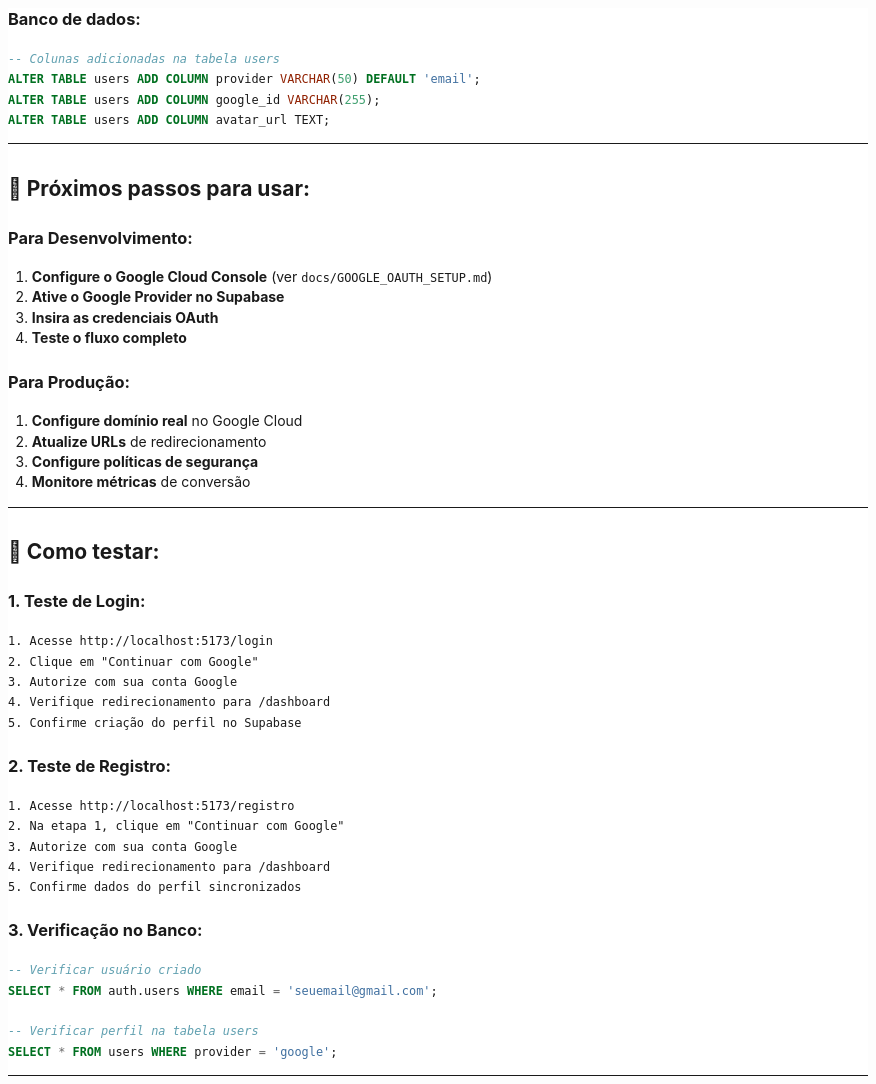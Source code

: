 ### **Banco de dados:**
```sql
-- Colunas adicionadas na tabela users
ALTER TABLE users ADD COLUMN provider VARCHAR(50) DEFAULT 'email';
ALTER TABLE users ADD COLUMN google_id VARCHAR(255);
ALTER TABLE users ADD COLUMN avatar_url TEXT;
```

---

## 🔄 **Próximos passos para usar:**

### **Para Desenvolvimento:**
1. **Configure o Google Cloud Console** (ver `docs/GOOGLE_OAUTH_SETUP.md`)
2. **Ative o Google Provider no Supabase**
3. **Insira as credenciais OAuth**
4. **Teste o fluxo completo**

### **Para Produção:**
1. **Configure domínio real** no Google Cloud
2. **Atualize URLs** de redirecionamento
3. **Configure políticas de segurança**
4. **Monitore métricas** de conversão

---

## 🧪 **Como testar:**

### **1. Teste de Login:**
```
1. Acesse http://localhost:5173/login
2. Clique em "Continuar com Google"
3. Autorize com sua conta Google
4. Verifique redirecionamento para /dashboard
5. Confirme criação do perfil no Supabase
```

### **2. Teste de Registro:**
```
1. Acesse http://localhost:5173/registro
2. Na etapa 1, clique em "Continuar com Google"
3. Autorize com sua conta Google
4. Verifique redirecionamento para /dashboard
5. Confirme dados do perfil sincronizados
```

### **3. Verificação no Banco:**
```sql
-- Verificar usuário criado
SELECT * FROM auth.users WHERE email = 'seuemail@gmail.com';

-- Verificar perfil na tabela users
SELECT * FROM users WHERE provider = 'google';
```

---
